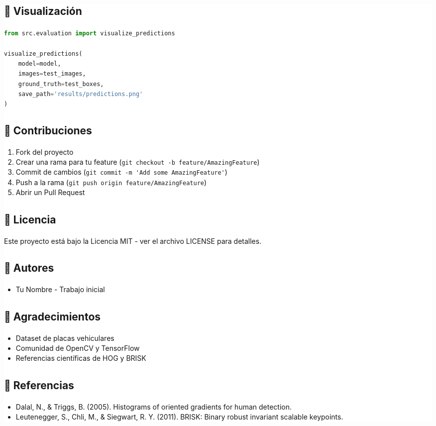 ## 🎨 Visualización

```python
from src.evaluation import visualize_predictions

visualize_predictions(
    model=model,
    images=test_images,
    ground_truth=test_boxes,
    save_path='results/predictions.png'
)
```

## 🤝 Contribuciones

1. Fork del proyecto
2. Crear una rama para tu feature (`git checkout -b feature/AmazingFeature`)
3. Commit de cambios (`git commit -m 'Add some AmazingFeature'`)
4. Push a la rama (`git push origin feature/AmazingFeature`)
5. Abrir un Pull Request

## 📝 Licencia

Este proyecto está bajo la Licencia MIT - ver el archivo LICENSE para detalles.

## 👥 Autores

- Tu Nombre - Trabajo inicial

## 🙏 Agradecimientos

- Dataset de placas vehiculares
- Comunidad de OpenCV y TensorFlow
- Referencias científicas de HOG y BRISK

## 📖 Referencias

- Dalal, N., & Triggs, B. (2005). Histograms of oriented gradients for human detection.
- Leutenegger, S., Chli, M., & Siegwart, R. Y. (2011). BRISK: Binary robust invariant scalable keypoints.
